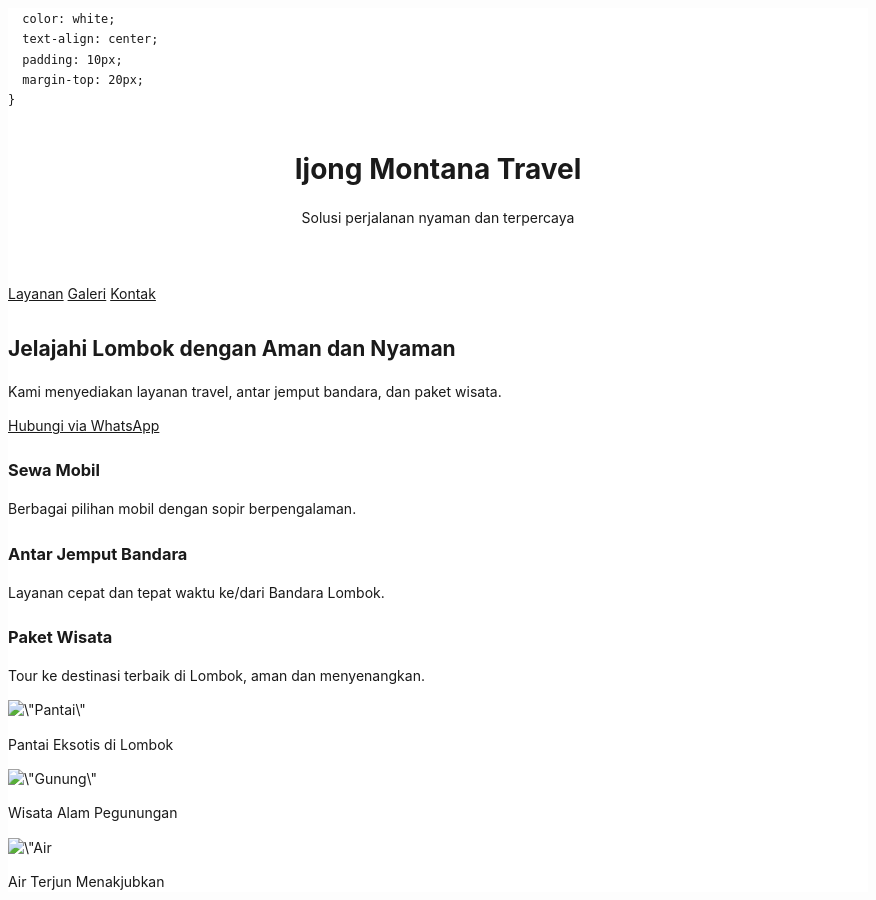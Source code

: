       color: white;
      text-align: center;
      padding: 10px;
      margin-top: 20px;
    }
  </style>
</head>
<body>
  <header>
    <h1>Ijong Montana Travel</h1>
    <p>Solusi perjalanan nyaman dan terpercaya</p>
  </header>

  <nav>
    <a href=\"#layanan\">Layanan</a>
    <a href=\"#galeri\">Galeri</a>
    <a href=\"#kontak\">Kontak</a>
  </nav>

  <section class=\"hero\">
    <h2>Jelajahi Lombok dengan Aman dan Nyaman</h2>
    <p>Kami menyediakan layanan travel, antar jemput bandara, dan paket wisata.</p>
    <a class=\"wa-button\" href=\"https://wa.me/6287846133523\" target=\"_blank\">Hubungi via WhatsApp</a>
  </section>

  <section id=\"layanan\" class=\"services\">
    <div class=\"service\">
      <h3>Sewa Mobil</h3>
      <p>Berbagai pilihan mobil dengan sopir berpengalaman.</p>
    </div>
    <div class=\"service\">
      <h3>Antar Jemput Bandara</h3>
      <p>Layanan cepat dan tepat waktu ke/dari Bandara Lombok.</p>
    </div>
    <div class=\"service\">
      <h3>Paket Wisata</h3>
      <p>Tour ke destinasi terbaik di Lombok, aman dan menyenangkan.</p>
    </div>
  </section>

  <section id=\"galeri\" class=\"gallery\">
    <div class=\"gallery-item\">
      <img src=\"https://source.unsplash.com/featured/?beach\" alt=\"Pantai\">
      <p>Pantai Eksotis di Lombok</p>
    </div>
    <div class=\"gallery-item\">
      <img src=\"https://source.unsplash.com/featured/?mountain\" alt=\"Gunung\">
      <p>Wisata Alam Pegunungan</p>
    </div>
    <div class=\"gallery-item\">
      <img src=\"https://source.unsplash.com/featured/?waterfall\" alt=\"Air Terjun\">
      <p>Air Terjun Menakjubkan</p>
    </div>
  </section>
